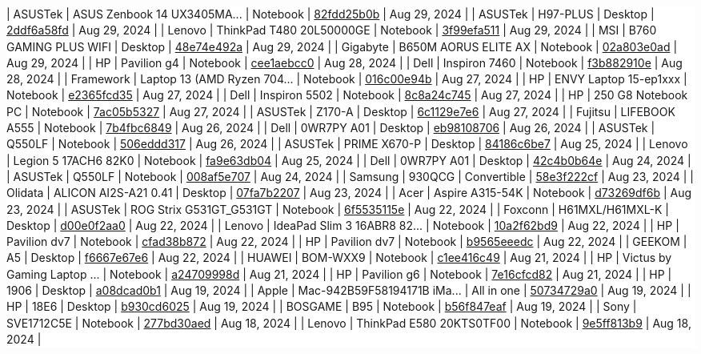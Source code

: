 | ASUSTek       | ASUS Zenbook 14 UX3405MA... | Notebook    | [82fdd25b0b](https://linux-hardware.org/?probe=82fdd25b0b) | Aug 29, 2024 |
| ASUSTek       | H97-PLUS                    | Desktop     | [2ddf6a58fd](https://linux-hardware.org/?probe=2ddf6a58fd) | Aug 29, 2024 |
| Lenovo        | ThinkPad T480 20L50000GE    | Notebook    | [3f99efa511](https://linux-hardware.org/?probe=3f99efa511) | Aug 29, 2024 |
| MSI           | B760 GAMING PLUS WIFI       | Desktop     | [48e74e492a](https://linux-hardware.org/?probe=48e74e492a) | Aug 29, 2024 |
| Gigabyte      | B650M AORUS ELITE AX        | Notebook    | [02a803e0ad](https://linux-hardware.org/?probe=02a803e0ad) | Aug 29, 2024 |
| HP            | Pavilion g4                 | Notebook    | [cee1aebcc0](https://linux-hardware.org/?probe=cee1aebcc0) | Aug 28, 2024 |
| Dell          | Inspiron 7460               | Notebook    | [f3b882910e](https://linux-hardware.org/?probe=f3b882910e) | Aug 28, 2024 |
| Framework     | Laptop 13 (AMD Ryzen 704... | Notebook    | [016c00e94b](https://linux-hardware.org/?probe=016c00e94b) | Aug 27, 2024 |
| HP            | ENVY Laptop 15-ep1xxx       | Notebook    | [e2365fcd35](https://linux-hardware.org/?probe=e2365fcd35) | Aug 27, 2024 |
| Dell          | Inspiron 5502               | Notebook    | [8c8a24c745](https://linux-hardware.org/?probe=8c8a24c745) | Aug 27, 2024 |
| HP            | 250 G8 Notebook PC          | Notebook    | [7ac05b5327](https://linux-hardware.org/?probe=7ac05b5327) | Aug 27, 2024 |
| ASUSTek       | Z170-A                      | Desktop     | [6c1129e7e6](https://linux-hardware.org/?probe=6c1129e7e6) | Aug 27, 2024 |
| Fujitsu       | LIFEBOOK A555               | Notebook    | [7b4fbc6849](https://linux-hardware.org/?probe=7b4fbc6849) | Aug 26, 2024 |
| Dell          | 0WR7PY A01                  | Desktop     | [eb98108706](https://linux-hardware.org/?probe=eb98108706) | Aug 26, 2024 |
| ASUSTek       | Q550LF                      | Notebook    | [506eddd317](https://linux-hardware.org/?probe=506eddd317) | Aug 26, 2024 |
| ASUSTek       | PRIME X670-P                | Desktop     | [84186c6be7](https://linux-hardware.org/?probe=84186c6be7) | Aug 25, 2024 |
| Lenovo        | Legion 5 17ACH6 82K0        | Notebook    | [fa9e63db04](https://linux-hardware.org/?probe=fa9e63db04) | Aug 25, 2024 |
| Dell          | 0WR7PY A01                  | Desktop     | [42c4b0b64e](https://linux-hardware.org/?probe=42c4b0b64e) | Aug 24, 2024 |
| ASUSTek       | Q550LF                      | Notebook    | [008af5e707](https://linux-hardware.org/?probe=008af5e707) | Aug 24, 2024 |
| Samsung       | 930QCG                      | Convertible | [58e3f222cf](https://linux-hardware.org/?probe=58e3f222cf) | Aug 23, 2024 |
| Olidata       | ALICON AI2S-A21 0.41        | Desktop     | [07fa7b2207](https://linux-hardware.org/?probe=07fa7b2207) | Aug 23, 2024 |
| Acer          | Aspire A315-54K             | Notebook    | [d73269df6b](https://linux-hardware.org/?probe=d73269df6b) | Aug 23, 2024 |
| ASUSTek       | ROG Strix G531GT_G531GT     | Notebook    | [6f5535115e](https://linux-hardware.org/?probe=6f5535115e) | Aug 22, 2024 |
| Foxconn       | H61MXL/H61MXL-K             | Desktop     | [d00e0f2aa0](https://linux-hardware.org/?probe=d00e0f2aa0) | Aug 22, 2024 |
| Lenovo        | IdeaPad Slim 3 16ABR8 82... | Notebook    | [10a2f62bd9](https://linux-hardware.org/?probe=10a2f62bd9) | Aug 22, 2024 |
| HP            | Pavilion dv7                | Notebook    | [cfad38b872](https://linux-hardware.org/?probe=cfad38b872) | Aug 22, 2024 |
| HP            | Pavilion dv7                | Notebook    | [b9565eeedc](https://linux-hardware.org/?probe=b9565eeedc) | Aug 22, 2024 |
| GEEKOM        | A5                          | Desktop     | [f6667e67e6](https://linux-hardware.org/?probe=f6667e67e6) | Aug 22, 2024 |
| HUAWEI        | BOM-WXX9                    | Notebook    | [c1ee416c49](https://linux-hardware.org/?probe=c1ee416c49) | Aug 21, 2024 |
| HP            | Victus by Gaming Laptop ... | Notebook    | [a24709998d](https://linux-hardware.org/?probe=a24709998d) | Aug 21, 2024 |
| HP            | Pavilion g6                 | Notebook    | [7e16cfcd82](https://linux-hardware.org/?probe=7e16cfcd82) | Aug 21, 2024 |
| HP            | 1906                        | Desktop     | [a08dcad0b1](https://linux-hardware.org/?probe=a08dcad0b1) | Aug 19, 2024 |
| Apple         | Mac-942B59F58194171B iMa... | All in one  | [50734729a0](https://linux-hardware.org/?probe=50734729a0) | Aug 19, 2024 |
| HP            | 18E6                        | Desktop     | [b930cd6025](https://linux-hardware.org/?probe=b930cd6025) | Aug 19, 2024 |
| BOSGAME       | B95                         | Notebook    | [b56f847eaf](https://linux-hardware.org/?probe=b56f847eaf) | Aug 19, 2024 |
| Sony          | SVE1712C5E                  | Notebook    | [277bd30aed](https://linux-hardware.org/?probe=277bd30aed) | Aug 18, 2024 |
| Lenovo        | ThinkPad E580 20KTS0TF00    | Notebook    | [9e5ff813b9](https://linux-hardware.org/?probe=9e5ff813b9) | Aug 18, 2024 |